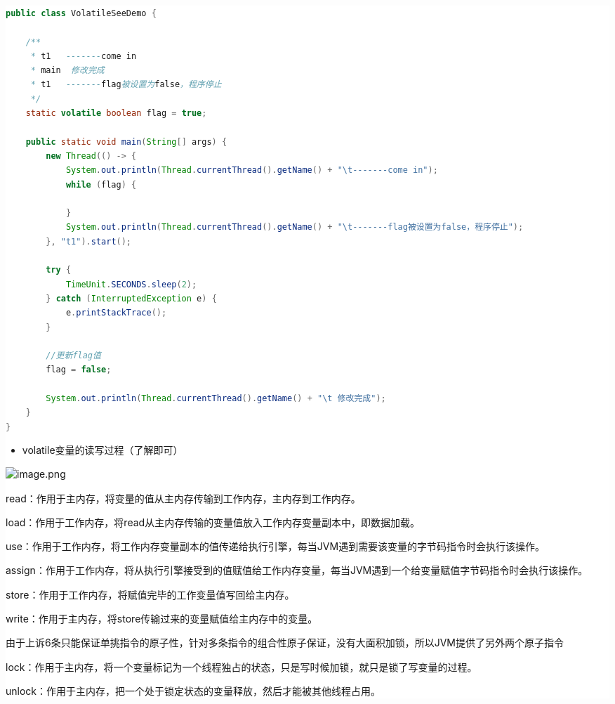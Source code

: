 ```java
public class VolatileSeeDemo {

    /**
     * t1	-------come in
     * main	 修改完成
     * t1	-------flag被设置为false，程序停止
     */
    static volatile boolean flag = true;

    public static void main(String[] args) {
        new Thread(() -> {
            System.out.println(Thread.currentThread().getName() + "\t-------come in");
            while (flag) {

            }
            System.out.println(Thread.currentThread().getName() + "\t-------flag被设置为false，程序停止");
        }, "t1").start();

        try {
            TimeUnit.SECONDS.sleep(2);
        } catch (InterruptedException e) {
            e.printStackTrace();
        }

        //更新flag值
        flag = false;

        System.out.println(Thread.currentThread().getName() + "\t 修改完成");
    }
}
```

* volatile变量的读写过程（了解即可）

![image.png](D:\IdeaProjects\learn\juc\image\1681207881381-37c38d15-7c78-486c-9d10-4a4aaa6b4da4.png)



read：作用于主内存，将变量的值从主内存传输到工作内存，主内存到工作内存。

load：作用于工作内存，将read从主内存传输的变量值放入工作内存变量副本中，即数据加载。

use：作用于工作内存，将工作内存变量副本的值传递给执行引擎，每当JVM遇到需要该变量的字节码指令时会执行该操作。

assign：作用于工作内存，将从执行引擎接受到的值赋值给工作内存变量，每当JVM遇到一个给变量赋值字节码指令时会执行该操作。

store：作用于工作内存，将赋值完毕的工作变量值写回给主内存。

write：作用于主内存，将store传输过来的变量赋值给主内存中的变量。

由于上诉6条只能保证单挑指令的原子性，针对多条指令的组合性原子保证，没有大面积加锁，所以JVM提供了另外两个原子指令

lock：作用于主内存，将一个变量标记为一个线程独占的状态，只是写时候加锁，就只是锁了写变量的过程。

unlock：作用于主内存，把一个处于锁定状态的变量释放，然后才能被其他线程占用。
